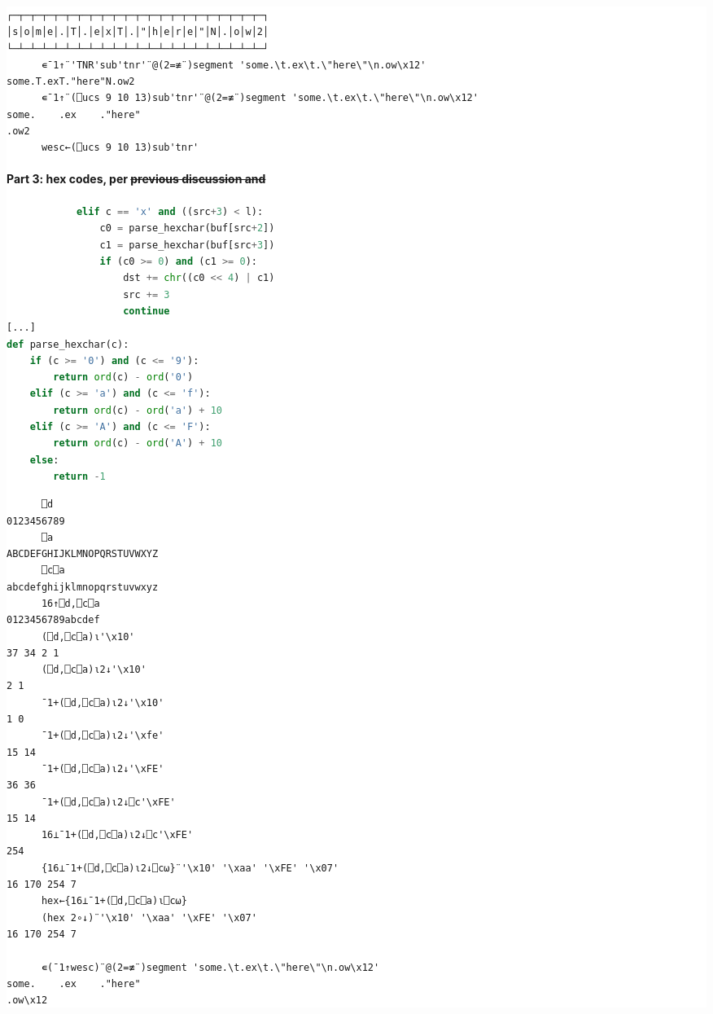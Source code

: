 ```apl
┌─┬─┬─┬─┬─┬─┬─┬─┬─┬─┬─┬─┬─┬─┬─┬─┬─┬─┬─┬─┬─┬─┐
│s│o│m│e│.│T│.│e│x│T│.│"│h│e│r│e│"│N│.│o│w│2│
└─┴─┴─┴─┴─┴─┴─┴─┴─┴─┴─┴─┴─┴─┴─┴─┴─┴─┴─┴─┴─┴─┘
      ∊¯1↑¨'TNR'sub'tnr'¨@(2=≢¨)segment 'some.\t.ex\t.\"here\"\n.ow\x12'
some.T.exT."here"N.ow2
      ∊¯1↑¨(⎕ucs 9 10 13)sub'tnr'¨@(2=≢¨)segment 'some.\t.ex\t.\"here\"\n.ow\x12'
some.    .ex    ."here"
.ow2             
      wesc←(⎕ucs 9 10 13)sub'tnr'
```

#### Part 3: hex codes, per ~~previous discussion and~~
```python
            elif c == 'x' and ((src+3) < l):
                c0 = parse_hexchar(buf[src+2])
                c1 = parse_hexchar(buf[src+3])
                if (c0 >= 0) and (c1 >= 0):
                    dst += chr((c0 << 4) | c1)
                    src += 3
                    continue
[...]
def parse_hexchar(c):
    if (c >= '0') and (c <= '9'):
        return ord(c) - ord('0')
    elif (c >= 'a') and (c <= 'f'):
        return ord(c) - ord('a') + 10
    elif (c >= 'A') and (c <= 'F'):
        return ord(c) - ord('A') + 10
    else:
        return -1
```

```apl
      ⎕d
0123456789
      ⎕a
ABCDEFGHIJKLMNOPQRSTUVWXYZ
      ⎕c⎕a
abcdefghijklmnopqrstuvwxyz
      16↑⎕d,⎕c⎕a
0123456789abcdef
      (⎕d,⎕c⎕a)⍳'\x10'
37 34 2 1
      (⎕d,⎕c⎕a)⍳2↓'\x10'
2 1
      ¯1+(⎕d,⎕c⎕a)⍳2↓'\x10'
1 0
      ¯1+(⎕d,⎕c⎕a)⍳2↓'\xfe'
15 14
      ¯1+(⎕d,⎕c⎕a)⍳2↓'\xFE'
36 36
      ¯1+(⎕d,⎕c⎕a)⍳2↓⎕c'\xFE'
15 14
      16⊥¯1+(⎕d,⎕c⎕a)⍳2↓⎕c'\xFE'
254
      {16⊥¯1+(⎕d,⎕c⎕a)⍳2↓⎕c⍵}¨'\x10' '\xaa' '\xFE' '\x07'
16 170 254 7
      hex←{16⊥¯1+(⎕d,⎕c⎕a)⍳⎕c⍵}
      (hex 2∘↓)¨'\x10' '\xaa' '\xFE' '\x07'
16 170 254 7

      ∊(¯1↑wesc)¨@(2=≢¨)segment 'some.\t.ex\t.\"here\"\n.ow\x12'
some.    .ex    ."here"
.ow\x12          
```